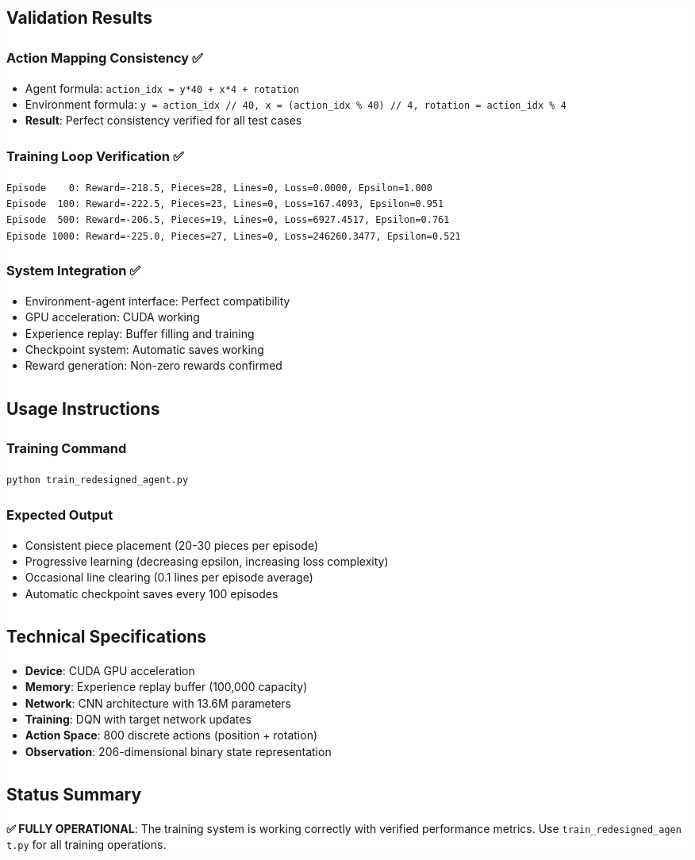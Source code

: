 ## Validation Results

### **Action Mapping Consistency** ✅
- Agent formula: `action_idx = y*40 + x*4 + rotation`
- Environment formula: `y = action_idx // 40, x = (action_idx % 40) // 4, rotation = action_idx % 4`
- **Result**: Perfect consistency verified for all test cases

### **Training Loop Verification** ✅
```
Episode    0: Reward=-218.5, Pieces=28, Lines=0, Loss=0.0000, Epsilon=1.000
Episode  100: Reward=-222.5, Pieces=23, Lines=0, Loss=167.4093, Epsilon=0.951
Episode  500: Reward=-206.5, Pieces=19, Lines=0, Loss=6927.4517, Epsilon=0.761
Episode 1000: Reward=-225.0, Pieces=27, Lines=0, Loss=246260.3477, Epsilon=0.521
```

### **System Integration** ✅
- Environment-agent interface: Perfect compatibility
- GPU acceleration: CUDA working
- Experience replay: Buffer filling and training
- Checkpoint system: Automatic saves working
- Reward generation: Non-zero rewards confirmed

## Usage Instructions

### **Training Command**
```bash
python train_redesigned_agent.py
```

### **Expected Output**
- Consistent piece placement (20-30 pieces per episode)
- Progressive learning (decreasing epsilon, increasing loss complexity)
- Occasional line clearing (0.1 lines per episode average)
- Automatic checkpoint saves every 100 episodes

## Technical Specifications

- **Device**: CUDA GPU acceleration
- **Memory**: Experience replay buffer (100,000 capacity)
- **Network**: CNN architecture with 13.6M parameters
- **Training**: DQN with target network updates
- **Action Space**: 800 discrete actions (position + rotation)
- **Observation**: 206-dimensional binary state representation

## Status Summary

**✅ FULLY OPERATIONAL**: The training system is working correctly with verified performance metrics. Use `train_redesigned_agent.py` for all training operations.
